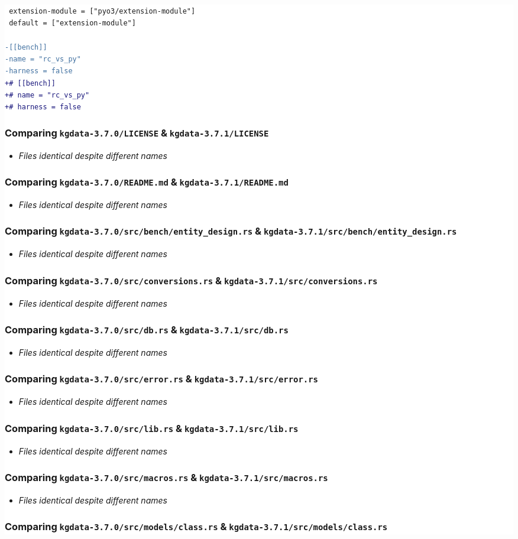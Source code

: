 ```diff
 extension-module = ["pyo3/extension-module"]
 default = ["extension-module"]
 
-[[bench]]
-name = "rc_vs_py"
-harness = false
+# [[bench]]
+# name = "rc_vs_py"
+# harness = false
```

### Comparing `kgdata-3.7.0/LICENSE` & `kgdata-3.7.1/LICENSE`

 * *Files identical despite different names*

### Comparing `kgdata-3.7.0/README.md` & `kgdata-3.7.1/README.md`

 * *Files identical despite different names*

### Comparing `kgdata-3.7.0/src/bench/entity_design.rs` & `kgdata-3.7.1/src/bench/entity_design.rs`

 * *Files identical despite different names*

### Comparing `kgdata-3.7.0/src/conversions.rs` & `kgdata-3.7.1/src/conversions.rs`

 * *Files identical despite different names*

### Comparing `kgdata-3.7.0/src/db.rs` & `kgdata-3.7.1/src/db.rs`

 * *Files identical despite different names*

### Comparing `kgdata-3.7.0/src/error.rs` & `kgdata-3.7.1/src/error.rs`

 * *Files identical despite different names*

### Comparing `kgdata-3.7.0/src/lib.rs` & `kgdata-3.7.1/src/lib.rs`

 * *Files identical despite different names*

### Comparing `kgdata-3.7.0/src/macros.rs` & `kgdata-3.7.1/src/macros.rs`

 * *Files identical despite different names*

### Comparing `kgdata-3.7.0/src/models/class.rs` & `kgdata-3.7.1/src/models/class.rs`
